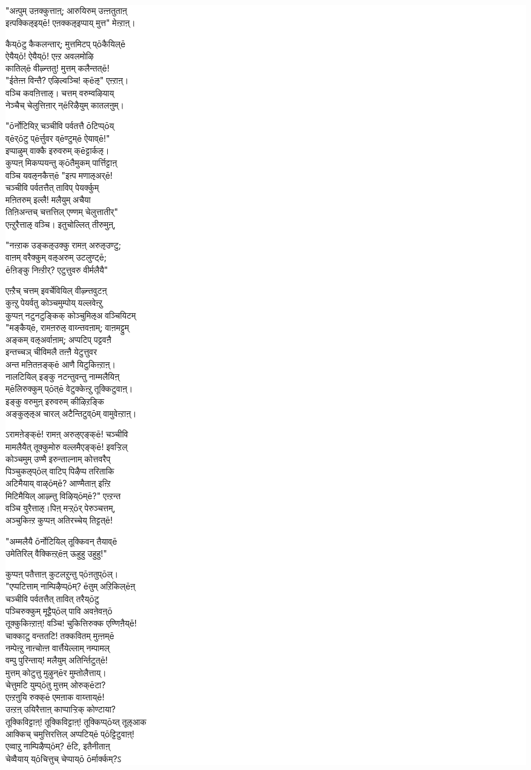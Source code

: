 "अऩ्पुम् उऩक्कुत्ताऩ्; आरुयिरुम् उऩ्ऩतुताऩ्  
इऩ्पक्किऌइय्ē! एऩक्कऌइप्पाय् मुत्त" मेऩ्ऱाऩ्।  
    
कैय्ōटु कैकलन्तार्; मुत्तमिटप् प्ōकैयिल्ē  
ऐयैय्ō! ऐयैय्ō! एऩ्ऱ अवलमोऴि  
कातिल्ē वीऴ्न्ततु! मुत्तम् कलैन्तत्ē!  
"ईतेऩ्ऩ विन्तै? एऴिल्वञ्चि! क्ēऌ" एऩ्ऱाऩ्।  
वञ्चि कवऩित्ताऌ। चत्तम् वरुम्वऴियाय्  
नेञ्चैच् चेलुत्तिऩार् न्ēरिऴैयुम् कातलऩुम्।  
    
"ōर्नोटियिऱ् चञ्चीवि पर्वतत्तै ōटिप्प्ōय्  
व्ēर्ōटु प्ēर्त्तुवर व्ēण्टुम्ē ऐयाव्ē!"  
इप्पाऴुम् वाक्कै इरुवरुम् क्ēट्टार्कऌ।  
कुप्पऩ् मिकप्पयन्तु क्ōतैमुकम् पार्त्तिट्टाऩ्  
वञ्चि यवऌनकैत्त्ē "इऩ्प मणाऌअर्ē!  
चञ्चीवि पर्वतत्तैत् ताविप् पेयर्क्कुम्  
मऩितरुम् इल्लै! मलैयुम् अचैया  
तिऩिअन्तच् चत्तत्तिल् एण्णम् चेलुत्तातीर्"  
एऩ्ऱुरैत्ताऌ वञ्चि। इतुचोल्लित् तीरुमुऩ्,  
    
"नऩ्ऱाक उङ्कऌउक्कु रामऩ् अरुऌउण्टु;  
वाऩम् वरैक्कुम् वऌअरुम् उटलुण्ट्ē;  
ēऩिङ्कु निऩ्ऱीर्? एटुत्तुवरु वीर्मलैयै"  
    
एऩ्ऱैच् चत्तम् इवर्चेवियिल् वीऴ्न्तवुटऩ्  
कुऩ्ऱु पेयर्वतु कोञ्चमुम्पोय् यल्लवेऩ्ऱु  
कुप्पऩ् नटुनटुङ्किक् कोञ्चुमिऌअ वञ्चियिटम्  
"मङ्कैय्ē, रामऩरुऌ वाय्न्तवऩाम्; वाऩमट्टुम्  
अङ्कम् वऌअर्वाऩाम्; अप्पटिप् पट्टवऩै  
इन्तच्चञ् चीविमलै तऩ्ऩै येटुत्तुवर  
अन्त मऩितऩङ्क्ē आणै यिटुकिऩ्ऱाऩ्।  
नालटियिल् इङ्कु नटन्तुवन्तु नाम्मलैयिऩ्  
म्ēलिरुक्कुम् प्ōत्ē वेटुक्केऩ्ऱु तूक्किटुवाऩ्।  
इङ्कु वरुमुऩ् इरुवरुम् कीऴिऱङ्कि  
अङ्कुऌऌअ चारल् अटैन्तिटुव्ōम् वामुवेऩ्ऱाऩ्।  
    
ऽरामऩेङ्क्ē! रामऩ् अरुऌएङ्क्ē! चञ्चीवि  
मामलैयैत् तूक्कुमोरु वल्लमैएङ्क्ē! इवऱ्ऱिल्  
कोञ्चमुम् उण्मै इरुन्ताल्नाम् कोत्तवरैप्  
पिञ्चुकऌप्ōल् वाटिप् पिऴैप्प तरिताकि  
अटिमैयाय् वाऴ्ōम्ē? आण्मैताऩ् इऩ्ऱि  
मिटिमैयिल् आऴ्न्तु विऴिय्ōम्ē?" एऩ्ऱन्त  
वञ्चि युरैत्ताऌ।पिऩ् मऱ्ऱ्ōर् पेरुञ्चत्तम्,  
अञ्चुकिऩ्ऱ कुप्पऩ् अतिरच्चेय् तिट्टत्ē!  
    
"अम्मलैयै ōर्नोटियिल् तूक्किवन् तैयाव्ē  
उमेतिरिल् वैक्किऩ्ऱ्ēऩ् ऊहुहु उहुहु!"  
    
कुप्पऩ् पतैत्ताऩ् कुटलऱुन्तु प्ōऩतुप्ōल्।  
"एप्पटित्ताम् नाम्पिऴैप्प्ōम्? ēतुम् अऱिकिल्ēऩ्  
चञ्चीवि पर्वतत्तैत् तावित् तरैय्ōटु  
पञ्चिरुक्कुम् मूट्टैप्ōल् पावि अवऩेवऩ्ō  
तूक्कुकिऩ्ऱाऩ्! वञ्चि! चुकित्तिरुक्क एण्णिऩैय्ē!  
चाक्काटु वन्ततटि! तक्कवितम् मुऩ्ऩम्ē  
नम्पेऩ्ऱु नाऩ्चोऩ्ऩ वार्त्तैयेल्लाम् नम्पामल्  
वम्पु पुरिन्ताय्! मलैयुम् अतिर्न्तिटुत्ē!  
मुत्तम् कोटुत्तु मुऴुन्ēर मुम्तोलैत्ताय्।  
चेत्तुमटि युम्प्ōतु मुत्तम् ओरुक्ēटा?  
एऩ्ऱऩुयि रुक्क्ē एमऩाक वाय्त्ताय्ē!  
उऩ्ऱऩ् उयिरैत्ताऩ् काप्पाऱ्ऱिक् कोण्टाया?  
तूक्किविट्टाऩ्! तूक्किविट्टाऩ्! तूक्किप्प्ōय्त् तूऌआक  
आक्किच् चमुत्तिरत्तिल् अप्पटिय्ē प्ōट्टिटुवाऩ्!  
एव्वाऱु नाम्पिऴैप्प्ōम्? ēटि, इतैनीताऩ्  
चेव्वैयाय् य्ōचित्तुच् चेप्पाय्ō ōर्मार्क्कम्?ऽ  
    